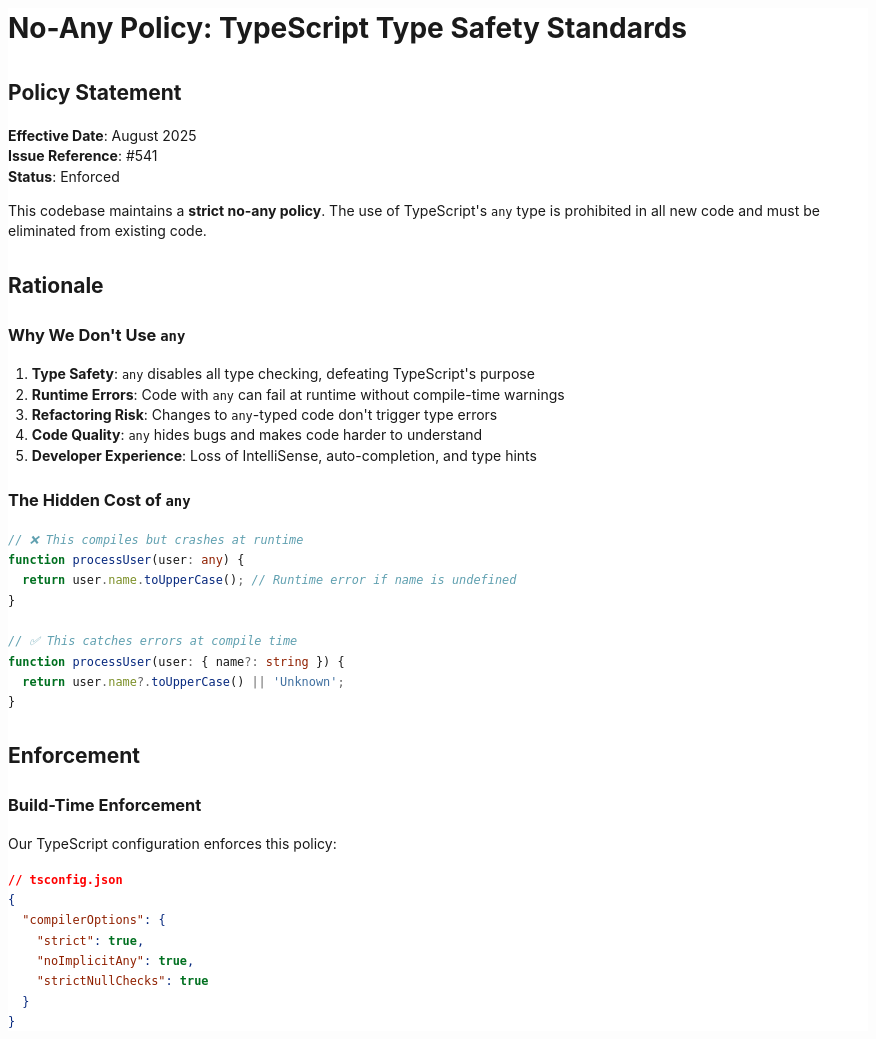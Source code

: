 # No-Any Policy: TypeScript Type Safety Standards

## Policy Statement

**Effective Date**: August 2025  
**Issue Reference**: #541  
**Status**: Enforced

This codebase maintains a **strict no-any policy**. The use of TypeScript's `any` type is prohibited in all new code and must be eliminated from existing code.

## Rationale

### Why We Don't Use `any`

1. **Type Safety**: `any` disables all type checking, defeating TypeScript's purpose
2. **Runtime Errors**: Code with `any` can fail at runtime without compile-time warnings
3. **Refactoring Risk**: Changes to `any`-typed code don't trigger type errors
4. **Code Quality**: `any` hides bugs and makes code harder to understand
5. **Developer Experience**: Loss of IntelliSense, auto-completion, and type hints

### The Hidden Cost of `any`

```typescript
// ❌ This compiles but crashes at runtime
function processUser(user: any) {
  return user.name.toUpperCase(); // Runtime error if name is undefined
}

// ✅ This catches errors at compile time
function processUser(user: { name?: string }) {
  return user.name?.toUpperCase() || 'Unknown';
}
```

## Enforcement

### Build-Time Enforcement

Our TypeScript configuration enforces this policy:

```json
// tsconfig.json
{
  "compilerOptions": {
    "strict": true,
    "noImplicitAny": true,
    "strictNullChecks": true
  }
}
```

